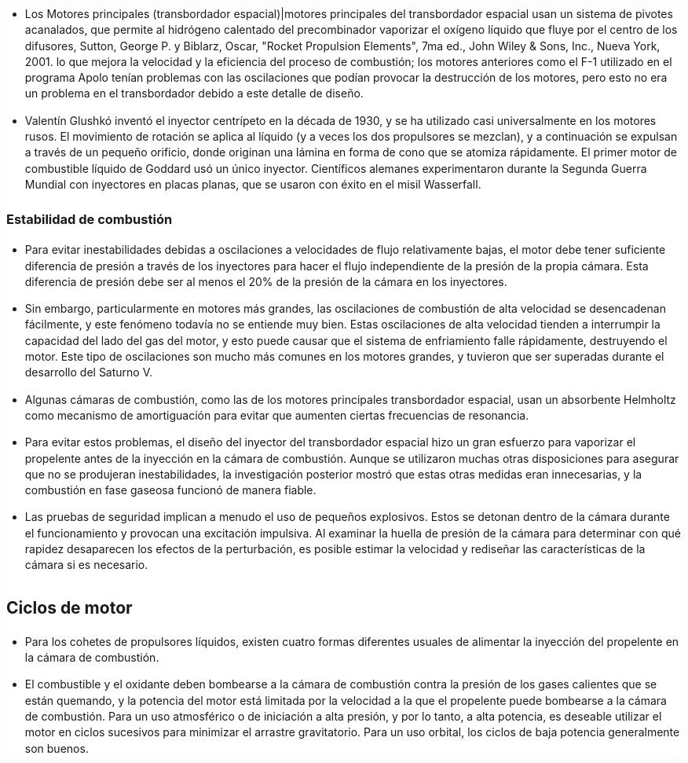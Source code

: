 - Los   Motores principales (transbordador espacial)|motores principales del transbordador espacial   usan un sistema de pivotes acanalados, que permite al hidrógeno calentado del precombinador vaporizar el oxígeno líquido que fluye por el centro de los difusores,<ref> Sutton, George P. y Biblarz, Oscar, "Rocket Propulsion Elements", 7ma ed., John Wiley & Sons, Inc., Nueva York, 2001. lo que mejora la velocidad y la eficiencia del proceso de combustión; los motores anteriores como el F-1 utilizado en el   programa Apolo   tenían problemas con las oscilaciones que podían provocar la destrucción de los motores, pero esto no era un problema en el transbordador debido a este detalle de diseño.

- Valentín Glushkó   inventó el inyector centrípeto en la década de 1930, y se ha utilizado casi universalmente en los motores rusos. El movimiento de rotación se aplica al líquido (y a veces los dos propulsores se mezclan), y a continuación se expulsan a través de un pequeño orificio, donde originan una lámina en forma de cono que se atomiza rápidamente. El primer motor de combustible líquido de Goddard usó un único inyector. Científicos alemanes experimentaron durante la Segunda Guerra Mundial con inyectores en placas planas, que se usaron con éxito en el misil Wasserfall.

### Estabilidad de combustión

- Para evitar inestabilidades debidas a oscilaciones a velocidades de flujo relativamente bajas, el motor debe tener suficiente diferencia de presión a través de los inyectores para hacer el flujo independiente de la presión de la propia cámara. Esta diferencia de presión debe ser al menos el 20% de la presión de la cámara en los inyectores.

- Sin embargo, particularmente en motores más grandes, las oscilaciones de combustión de alta velocidad se desencadenan fácilmente, y este fenómeno todavía no se entiende muy bien. Estas oscilaciones de alta velocidad tienden a interrumpir la capacidad del lado del gas del motor, y esto puede causar que el sistema de enfriamiento falle rápidamente, destruyendo el motor. Este tipo de oscilaciones son mucho más comunes en los motores grandes, y tuvieron que ser superadas durante el desarrollo del   Saturno V.

- Algunas cámaras de combustión, como las de los motores principales transbordador espacial, usan un   absorbente Helmholtz   como mecanismo de amortiguación para evitar que aumenten ciertas frecuencias de resonancia.

- Para evitar estos problemas, el diseño del inyector del transbordador espacial hizo un gran esfuerzo para vaporizar el propelente antes de la inyección en la cámara de combustión. Aunque se utilizaron muchas otras disposiciones para asegurar que no se produjeran inestabilidades, la investigación posterior mostró que estas otras medidas eran innecesarias, y la combustión en fase gaseosa funcionó de manera fiable.

- Las pruebas de seguridad implican a menudo el uso de pequeños explosivos. Estos se detonan dentro de la cámara durante el funcionamiento y provocan una excitación impulsiva. Al examinar la huella de presión de la cámara para determinar con qué rapidez desaparecen los efectos de la perturbación, es posible estimar la velocidad y rediseñar las características de la cámara si es necesario.

## Ciclos de motor

- Para los cohetes de propulsores líquidos, existen cuatro formas diferentes usuales de alimentar la inyección del propelente en la cámara de combustión.

- El combustible y el oxidante deben bombearse a la cámara de combustión contra la presión de los gases calientes que se están quemando, y la potencia del motor está limitada por la velocidad a la que el propelente puede bombearse a la cámara de combustión. Para un uso atmosférico o de iniciación a alta presión, y por lo tanto, a alta potencia, es deseable utilizar el motor en ciclos sucesivos para minimizar el arrastre gravitatorio. Para un uso orbital, los ciclos de baja potencia generalmente son buenos.
